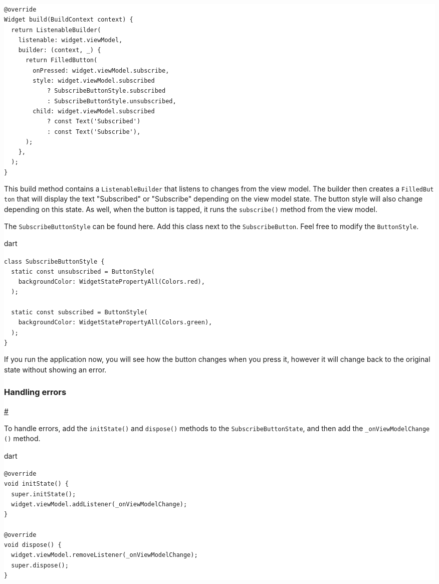 ```
@override
Widget build(BuildContext context) {
  return ListenableBuilder(
    listenable: widget.viewModel,
    builder: (context, _) {
      return FilledButton(
        onPressed: widget.viewModel.subscribe,
        style: widget.viewModel.subscribed
            ? SubscribeButtonStyle.subscribed
            : SubscribeButtonStyle.unsubscribed,
        child: widget.viewModel.subscribed
            ? const Text('Subscribed')
            : const Text('Subscribe'),
      );
    },
  );
}
```

This build method contains a `ListenableBuilder` that listens to changes from the view model. The builder then creates a `FilledButton` that will display the text "Subscribed" or "Subscribe" depending on the view model state. The button style will also change depending on this state. As well, when the button is tapped, it runs the `subscribe()` method from the view model.

The `SubscribeButtonStyle` can be found here. Add this class next to the `SubscribeButton`. Feel free to modify the `ButtonStyle`.

dart

```
class SubscribeButtonStyle {
  static const unsubscribed = ButtonStyle(
    backgroundColor: WidgetStatePropertyAll(Colors.red),
  );

  static const subscribed = ButtonStyle(
    backgroundColor: WidgetStatePropertyAll(Colors.green),
  );
}
```

If you run the application now, you will see how the button changes when you press it, however it will change back to the original state without showing an error.

### Handling errors

[#](#handling-errors)

To handle errors, add the `initState()` and `dispose()` methods to the `SubscribeButtonState`, and then add the `_onViewModelChange()` method.

dart

```
@override
void initState() {
  super.initState();
  widget.viewModel.addListener(_onViewModelChange);
}

@override
void dispose() {
  widget.viewModel.removeListener(_onViewModelChange);
  super.dispose();
}
```
